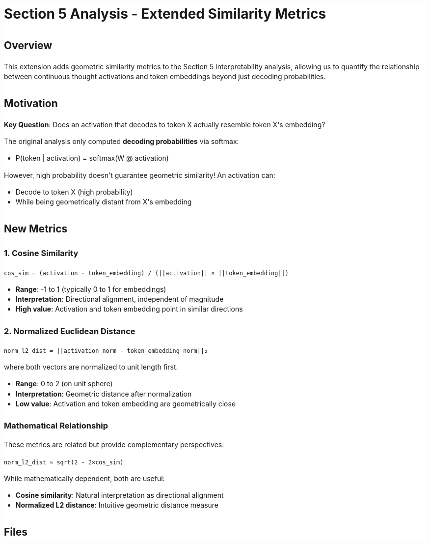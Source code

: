 # Section 5 Analysis - Extended Similarity Metrics

## Overview

This extension adds geometric similarity metrics to the Section 5 interpretability analysis, allowing us to quantify the relationship between continuous thought activations and token embeddings beyond just decoding probabilities.

## Motivation

**Key Question**: Does an activation that decodes to token X actually resemble token X's embedding?

The original analysis only computed **decoding probabilities** via softmax:
- P(token | activation) = softmax(W @ activation)

However, high probability doesn't guarantee geometric similarity! An activation can:
- Decode to token X (high probability)
- While being geometrically distant from X's embedding

## New Metrics

### 1. Cosine Similarity
```
cos_sim = (activation · token_embedding) / (||activation|| × ||token_embedding||)
```
- **Range**: -1 to 1 (typically 0 to 1 for embeddings)
- **Interpretation**: Directional alignment, independent of magnitude
- **High value**: Activation and token embedding point in similar directions

### 2. Normalized Euclidean Distance
```
norm_l2_dist = ||activation_norm - token_embedding_norm||₂
```
where both vectors are normalized to unit length first.

- **Range**: 0 to 2 (on unit sphere)
- **Interpretation**: Geometric distance after normalization
- **Low value**: Activation and token embedding are geometrically close

### Mathematical Relationship

These metrics are related but provide complementary perspectives:
```
norm_l2_dist ≈ sqrt(2 - 2×cos_sim)
```

While mathematically dependent, both are useful:
- **Cosine similarity**: Natural interpretation as directional alignment
- **Normalized L2 distance**: Intuitive geometric distance measure

## Files
